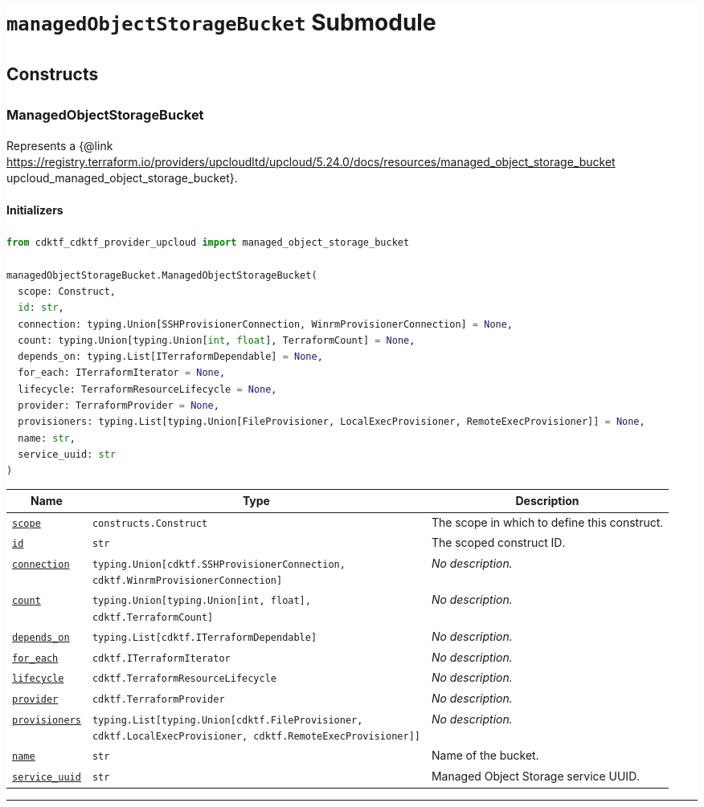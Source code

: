 # `managedObjectStorageBucket` Submodule <a name="`managedObjectStorageBucket` Submodule" id="@cdktf/provider-upcloud.managedObjectStorageBucket"></a>

## Constructs <a name="Constructs" id="Constructs"></a>

### ManagedObjectStorageBucket <a name="ManagedObjectStorageBucket" id="@cdktf/provider-upcloud.managedObjectStorageBucket.ManagedObjectStorageBucket"></a>

Represents a {@link https://registry.terraform.io/providers/upcloudltd/upcloud/5.24.0/docs/resources/managed_object_storage_bucket upcloud_managed_object_storage_bucket}.

#### Initializers <a name="Initializers" id="@cdktf/provider-upcloud.managedObjectStorageBucket.ManagedObjectStorageBucket.Initializer"></a>

```python
from cdktf_cdktf_provider_upcloud import managed_object_storage_bucket

managedObjectStorageBucket.ManagedObjectStorageBucket(
  scope: Construct,
  id: str,
  connection: typing.Union[SSHProvisionerConnection, WinrmProvisionerConnection] = None,
  count: typing.Union[typing.Union[int, float], TerraformCount] = None,
  depends_on: typing.List[ITerraformDependable] = None,
  for_each: ITerraformIterator = None,
  lifecycle: TerraformResourceLifecycle = None,
  provider: TerraformProvider = None,
  provisioners: typing.List[typing.Union[FileProvisioner, LocalExecProvisioner, RemoteExecProvisioner]] = None,
  name: str,
  service_uuid: str
)
```

| **Name** | **Type** | **Description** |
| --- | --- | --- |
| <code><a href="#@cdktf/provider-upcloud.managedObjectStorageBucket.ManagedObjectStorageBucket.Initializer.parameter.scope">scope</a></code> | <code>constructs.Construct</code> | The scope in which to define this construct. |
| <code><a href="#@cdktf/provider-upcloud.managedObjectStorageBucket.ManagedObjectStorageBucket.Initializer.parameter.id">id</a></code> | <code>str</code> | The scoped construct ID. |
| <code><a href="#@cdktf/provider-upcloud.managedObjectStorageBucket.ManagedObjectStorageBucket.Initializer.parameter.connection">connection</a></code> | <code>typing.Union[cdktf.SSHProvisionerConnection, cdktf.WinrmProvisionerConnection]</code> | *No description.* |
| <code><a href="#@cdktf/provider-upcloud.managedObjectStorageBucket.ManagedObjectStorageBucket.Initializer.parameter.count">count</a></code> | <code>typing.Union[typing.Union[int, float], cdktf.TerraformCount]</code> | *No description.* |
| <code><a href="#@cdktf/provider-upcloud.managedObjectStorageBucket.ManagedObjectStorageBucket.Initializer.parameter.dependsOn">depends_on</a></code> | <code>typing.List[cdktf.ITerraformDependable]</code> | *No description.* |
| <code><a href="#@cdktf/provider-upcloud.managedObjectStorageBucket.ManagedObjectStorageBucket.Initializer.parameter.forEach">for_each</a></code> | <code>cdktf.ITerraformIterator</code> | *No description.* |
| <code><a href="#@cdktf/provider-upcloud.managedObjectStorageBucket.ManagedObjectStorageBucket.Initializer.parameter.lifecycle">lifecycle</a></code> | <code>cdktf.TerraformResourceLifecycle</code> | *No description.* |
| <code><a href="#@cdktf/provider-upcloud.managedObjectStorageBucket.ManagedObjectStorageBucket.Initializer.parameter.provider">provider</a></code> | <code>cdktf.TerraformProvider</code> | *No description.* |
| <code><a href="#@cdktf/provider-upcloud.managedObjectStorageBucket.ManagedObjectStorageBucket.Initializer.parameter.provisioners">provisioners</a></code> | <code>typing.List[typing.Union[cdktf.FileProvisioner, cdktf.LocalExecProvisioner, cdktf.RemoteExecProvisioner]]</code> | *No description.* |
| <code><a href="#@cdktf/provider-upcloud.managedObjectStorageBucket.ManagedObjectStorageBucket.Initializer.parameter.name">name</a></code> | <code>str</code> | Name of the bucket. |
| <code><a href="#@cdktf/provider-upcloud.managedObjectStorageBucket.ManagedObjectStorageBucket.Initializer.parameter.serviceUuid">service_uuid</a></code> | <code>str</code> | Managed Object Storage service UUID. |

---